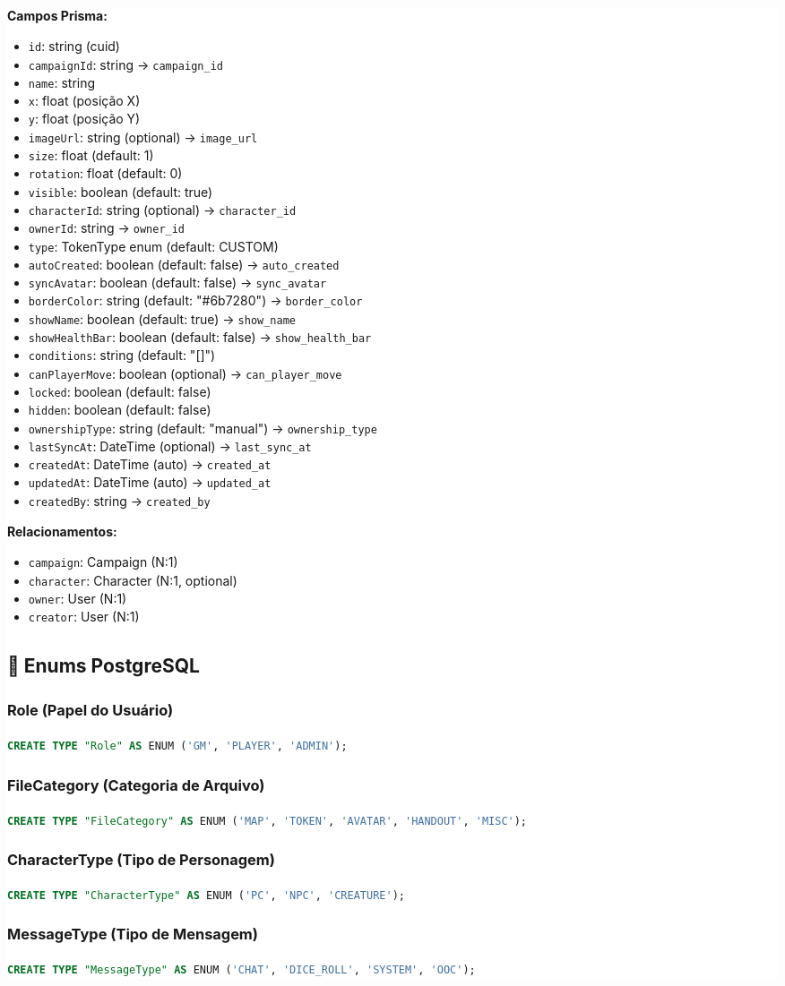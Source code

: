 **Campos Prisma:**
- `id`: string (cuid)
- `campaignId`: string → `campaign_id`
- `name`: string
- `x`: float (posição X)
- `y`: float (posição Y)
- `imageUrl`: string (optional) → `image_url`
- `size`: float (default: 1)
- `rotation`: float (default: 0)
- `visible`: boolean (default: true)
- `characterId`: string (optional) → `character_id`
- `ownerId`: string → `owner_id`
- `type`: TokenType enum (default: CUSTOM)
- `autoCreated`: boolean (default: false) → `auto_created`
- `syncAvatar`: boolean (default: false) → `sync_avatar`
- `borderColor`: string (default: "#6b7280") → `border_color`
- `showName`: boolean (default: true) → `show_name`
- `showHealthBar`: boolean (default: false) → `show_health_bar`
- `conditions`: string (default: "[]")
- `canPlayerMove`: boolean (optional) → `can_player_move`
- `locked`: boolean (default: false)
- `hidden`: boolean (default: false)
- `ownershipType`: string (default: "manual") → `ownership_type`
- `lastSyncAt`: DateTime (optional) → `last_sync_at`
- `createdAt`: DateTime (auto) → `created_at`
- `updatedAt`: DateTime (auto) → `updated_at`
- `createdBy`: string → `created_by`

**Relacionamentos:**
- `campaign`: Campaign (N:1)
- `character`: Character (N:1, optional)
- `owner`: User (N:1)
- `creator`: User (N:1)

## 🔧 Enums PostgreSQL

### **Role (Papel do Usuário)**
```sql
CREATE TYPE "Role" AS ENUM ('GM', 'PLAYER', 'ADMIN');
```

### **FileCategory (Categoria de Arquivo)**
```sql
CREATE TYPE "FileCategory" AS ENUM ('MAP', 'TOKEN', 'AVATAR', 'HANDOUT', 'MISC');
```

### **CharacterType (Tipo de Personagem)**
```sql
CREATE TYPE "CharacterType" AS ENUM ('PC', 'NPC', 'CREATURE');
```

### **MessageType (Tipo de Mensagem)**
```sql
CREATE TYPE "MessageType" AS ENUM ('CHAT', 'DICE_ROLL', 'SYSTEM', 'OOC');
```
